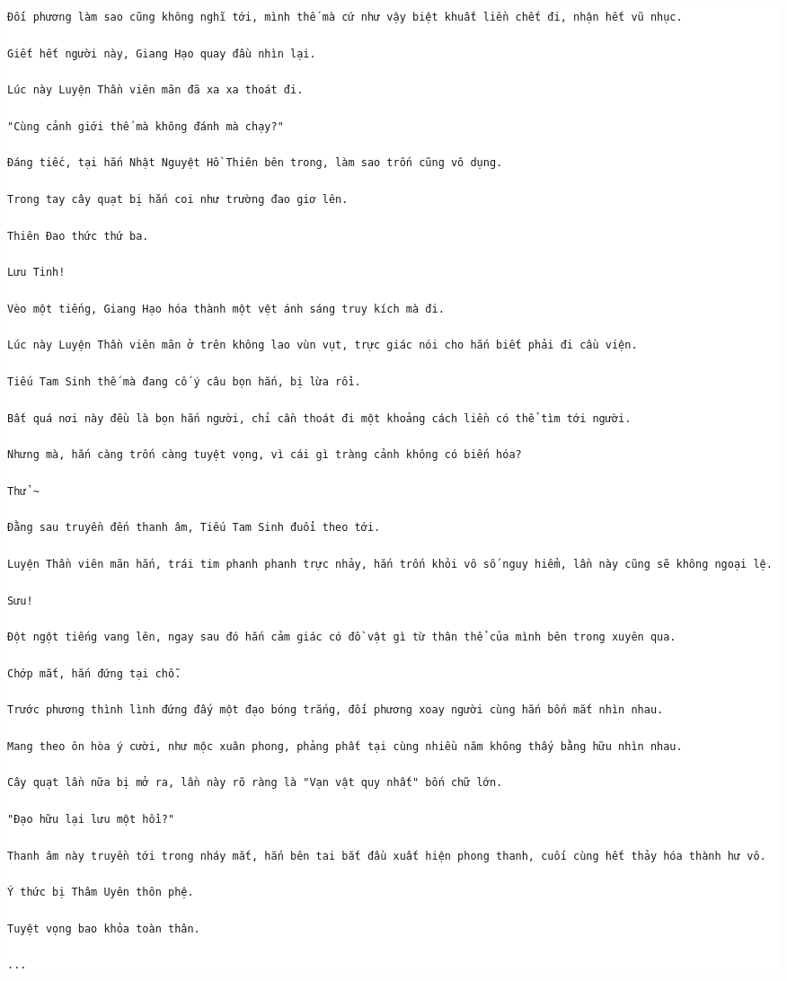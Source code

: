 	Đối phương làm sao cũng không nghĩ tới, mình thế mà cứ như vậy biệt khuất liền chết đi, nhận hết vũ nhục.

	Giết hết người này, Giang Hạo quay đầu nhìn lại.

	Lúc này Luyện Thần viên mãn đã xa xa thoát đi.

	"Cùng cảnh giới thế mà không đánh mà chạy?"

	Đáng tiếc, tại hắn Nhật Nguyệt Hồ Thiên bên trong, làm sao trốn cũng vô dụng.

	Trong tay cây quạt bị hắn coi như trường đao giơ lên.

	Thiên Đao thức thứ ba.

	Lưu Tinh!

	Vèo một tiếng, Giang Hạo hóa thành một vệt ánh sáng truy kích mà đi.

	Lúc này Luyện Thần viên mãn ở trên không lao vùn vụt, trực giác nói cho hắn biết phải đi cầu viện.

	Tiếu Tam Sinh thế mà đang cố ý câu bọn hắn, bị lừa rồi.

	Bất quá nơi này đều là bọn hắn người, chỉ cần thoát đi một khoảng cách liền có thể tìm tới người.

	Nhưng mà, hắn càng trốn càng tuyệt vọng, vì cái gì tràng cảnh không có biến hóa?

	Thử ~

	Đằng sau truyền đến thanh âm, Tiếu Tam Sinh đuổi theo tới.

	Luyện Thần viên mãn hắn, trái tim phanh phanh trực nhảy, hắn trốn khỏi vô số nguy hiểm, lần này cũng sẽ không ngoại lệ.

	Sưu!

	Đột ngột tiếng vang lên, ngay sau đó hắn cảm giác có đồ vật gì từ thân thể của mình bên trong xuyên qua.

	Chớp mắt, hắn đứng tại chỗ.

	Trước phương thình lình đứng đấy một đạo bóng trắng, đối phương xoay người cùng hắn bốn mắt nhìn nhau.

	Mang theo ôn hòa ý cười, như mộc xuân phong, phảng phất tại cùng nhiều năm không thấy bằng hữu nhìn nhau.

	Cây quạt lần nữa bị mở ra, lần này rõ ràng là "Vạn vật quy nhất" bốn chữ lớn.

	"Đạo hữu lại lưu một hồi?"

	Thanh âm này truyền tới trong nháy mắt, hắn bên tai bắt đầu xuất hiện phong thanh, cuối cùng hết thảy hóa thành hư vô.

	Ý thức bị Thâm Uyên thôn phệ.

	Tuyệt vọng bao khỏa toàn thân.

	...





